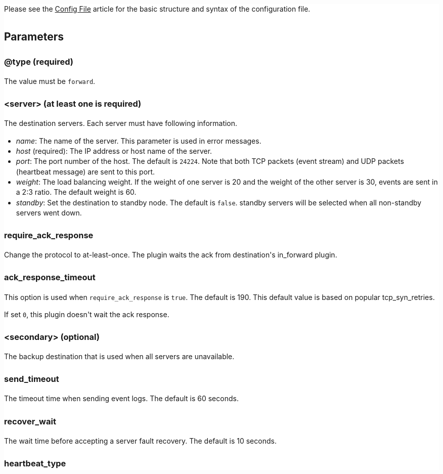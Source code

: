 Please see the [Config File](/articles/config-file.md) article for the basic
structure and syntax of the configuration file.

## Parameters

### \@type (required)

The value must be `forward`.

### \<server\> (at least one is required)

The destination servers. Each server must have following information.

-   *name*: The name of the server. This parameter is used in error
    messages.
-   *host* (required): The IP address or host name of the server.
-   *port*: The port number of the host. The default is `24224`. Note
    that both TCP packets (event stream) and UDP packets (heartbeat
    message) are sent to this port.
-   *weight*: The load balancing weight. If the weight of one server is
    20 and the weight of the other server is 30, events are sent in a
    2:3 ratio. The default weight is 60.
-   *standby*: Set the destination to standby node. The default is
    `false`. standby servers will be selected when all non-standby
    servers went down.

### require\_ack\_response

Change the protocol to at-least-once. The plugin waits the ack from
destination's in\_forward plugin.

### ack\_response\_timeout

This option is used when `require_ack_response` is `true`. The default
is 190. This default value is based on popular tcp\_syn\_retries.

If set `0`, this plugin doesn't wait the ack response.

### \<secondary\> (optional)

The backup destination that is used when all servers are unavailable.

### send\_timeout

The timeout time when sending event logs. The default is 60 seconds.

### recover\_wait

The wait time before accepting a server fault recovery. The default is
10 seconds.

### heartbeat\_type
